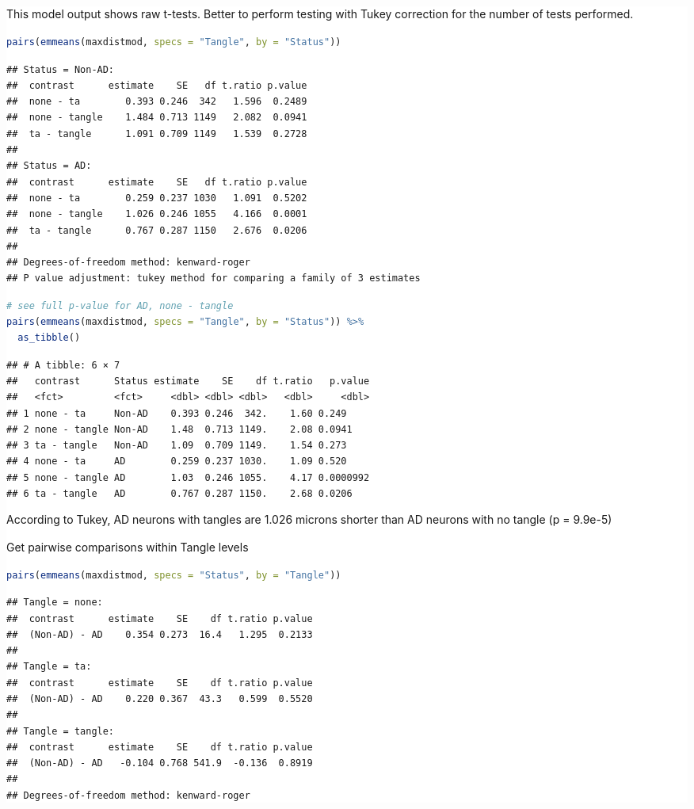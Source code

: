 
This model output shows raw t-tests. Better to perform testing with Tukey correction for the number of tests performed.


```r
pairs(emmeans(maxdistmod, specs = "Tangle", by = "Status"))
```

```
## Status = Non-AD:
##  contrast      estimate    SE   df t.ratio p.value
##  none - ta        0.393 0.246  342   1.596  0.2489
##  none - tangle    1.484 0.713 1149   2.082  0.0941
##  ta - tangle      1.091 0.709 1149   1.539  0.2728
## 
## Status = AD:
##  contrast      estimate    SE   df t.ratio p.value
##  none - ta        0.259 0.237 1030   1.091  0.5202
##  none - tangle    1.026 0.246 1055   4.166  0.0001
##  ta - tangle      0.767 0.287 1150   2.676  0.0206
## 
## Degrees-of-freedom method: kenward-roger 
## P value adjustment: tukey method for comparing a family of 3 estimates
```

```r
# see full p-value for AD, none - tangle
pairs(emmeans(maxdistmod, specs = "Tangle", by = "Status")) %>%
  as_tibble()
```

```
## # A tibble: 6 × 7
##   contrast      Status estimate    SE    df t.ratio   p.value
##   <fct>         <fct>     <dbl> <dbl> <dbl>   <dbl>     <dbl>
## 1 none - ta     Non-AD    0.393 0.246  342.    1.60 0.249    
## 2 none - tangle Non-AD    1.48  0.713 1149.    2.08 0.0941   
## 3 ta - tangle   Non-AD    1.09  0.709 1149.    1.54 0.273    
## 4 none - ta     AD        0.259 0.237 1030.    1.09 0.520    
## 5 none - tangle AD        1.03  0.246 1055.    4.17 0.0000992
## 6 ta - tangle   AD        0.767 0.287 1150.    2.68 0.0206
```

According to Tukey, AD neurons with tangles are 1.026 microns shorter than AD neurons with no tangle (p =  9.9e-5)

Get pairwise comparisons within Tangle levels


```r
pairs(emmeans(maxdistmod, specs = "Status", by = "Tangle"))
```

```
## Tangle = none:
##  contrast      estimate    SE    df t.ratio p.value
##  (Non-AD) - AD    0.354 0.273  16.4   1.295  0.2133
## 
## Tangle = ta:
##  contrast      estimate    SE    df t.ratio p.value
##  (Non-AD) - AD    0.220 0.367  43.3   0.599  0.5520
## 
## Tangle = tangle:
##  contrast      estimate    SE    df t.ratio p.value
##  (Non-AD) - AD   -0.104 0.768 541.9  -0.136  0.8919
## 
## Degrees-of-freedom method: kenward-roger
```
